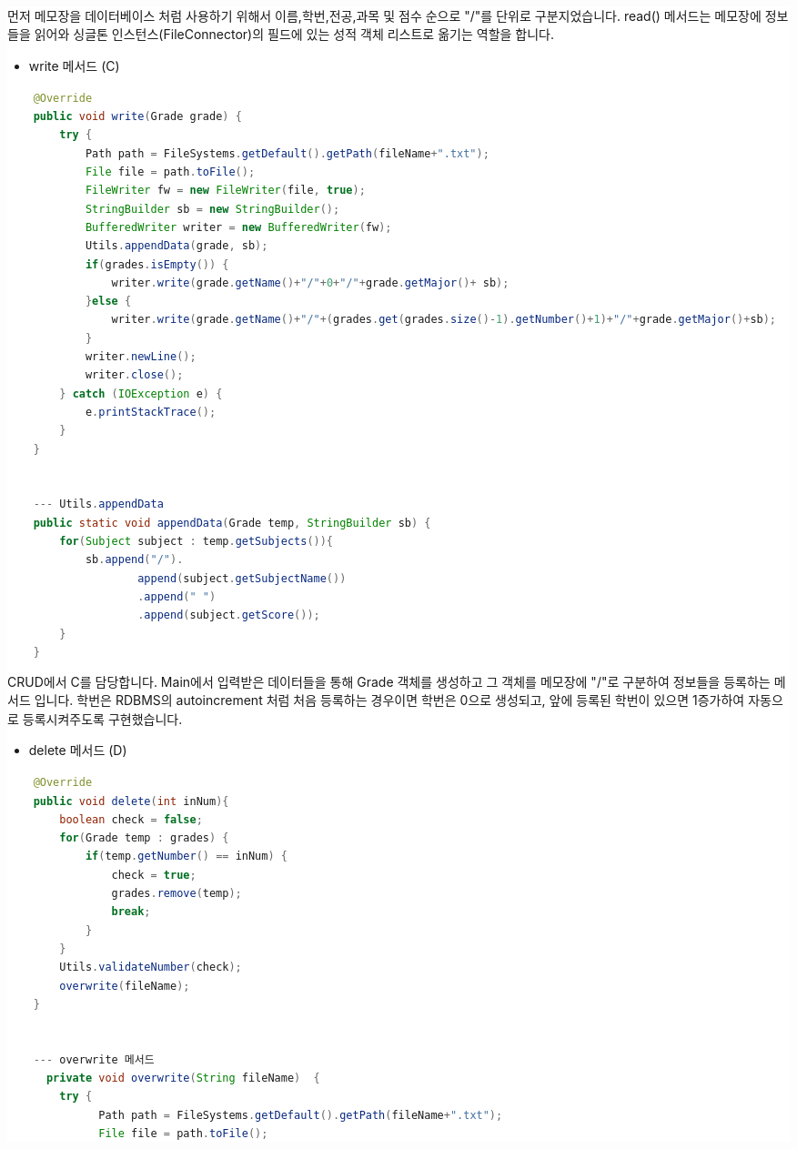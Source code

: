 먼저 메모장을 데이터베이스 처럼 사용하기 위해서 이름,학번,전공,과목 및 점수 순으로 "/"를 단위로 구분지었습니다.
read() 메서드는 메모장에 정보들을 읽어와 싱글톤 인스턴스(FileConnector)의 필드에 있는 성적 객체 리스트로 옮기는 역할을 합니다.

- write 메서드 (C)

~~~ java
	@Override
    public void write(Grade grade) {
        try {
            Path path = FileSystems.getDefault().getPath(fileName+".txt");
            File file = path.toFile();
            FileWriter fw = new FileWriter(file, true);
            StringBuilder sb = new StringBuilder();
            BufferedWriter writer = new BufferedWriter(fw);
            Utils.appendData(grade, sb);
            if(grades.isEmpty()) {
                writer.write(grade.getName()+"/"+0+"/"+grade.getMajor()+ sb);
            }else {
                writer.write(grade.getName()+"/"+(grades.get(grades.size()-1).getNumber()+1)+"/"+grade.getMajor()+sb);
            }
            writer.newLine();
            writer.close();
        } catch (IOException e) {
            e.printStackTrace();
        }
    }
    
    
    --- Utils.appendData
    public static void appendData(Grade temp, StringBuilder sb) {
        for(Subject subject : temp.getSubjects()){
            sb.append("/").
                    append(subject.getSubjectName())
                    .append(" ")
                    .append(subject.getScore());
        }
    }
~~~
CRUD에서 C를 담당합니다.
Main에서 입력받은 데이터들을 통해 Grade 객체를 생성하고 그 객체를 메모장에 "/"로 구분하여 정보들을 등록하는 메서드 입니다.
학번은 RDBMS의 autoincrement 처럼 처음 등록하는 경우이면 학번은 0으로 생성되고, 앞에 등록된 학번이 있으면 1증가하여 자동으로 등록시켜주도록 구현했습니다.

- delete 메서드 (D)
~~~ java
	@Override
    public void delete(int inNum){
        boolean check = false;
        for(Grade temp : grades) {
            if(temp.getNumber() == inNum) {
                check = true;
                grades.remove(temp);
                break;
            }
        }
        Utils.validateNumber(check);
        overwrite(fileName);
    }
    
    
    --- overwrite 메서드
      private void overwrite(String fileName)  {
      	try {
              Path path = FileSystems.getDefault().getPath(fileName+".txt");
              File file = path.toFile();
~~~